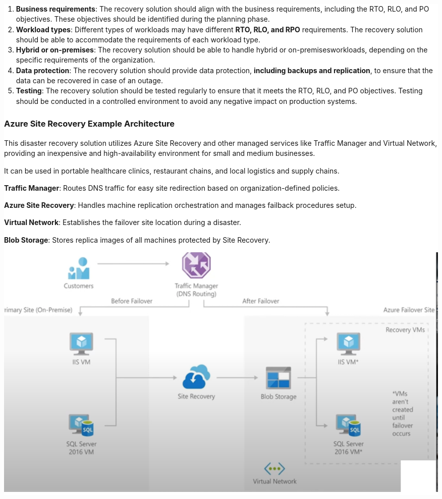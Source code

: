 
1. **Business requirements**: The recovery solution should align with the business requirements,
including the RTO, RLO, and PO objectives. These objectives should be identified during the planning phase.
2. **Workload types**: Different types of workloads may have different **RTO, RLO, and RPO**
requirements. The recovery solution should be able to accommodate the requirements of each workload type.
3. **Hybrid or on-premises**: The recovery solution should be able to handle hybrid or on-premisesworkloads, depending on the specific requirements of the organization.
4. **Data protection**: The recovery solution should provide data protection, **including backups and
replication**, to ensure that the data can be recovered in case of an outage.
5. **Testing**: The recovery solution should be tested regularly to ensure that it meets the RTO, RLO,
and PO objectives. Testing should be conducted in a controlled environment to avoid any negative impact on production systems.

### Azure Site Recovery Example Architecture

This disaster recovery solution utilizes Azure Site Recovery and other managed services like Traffic Manager and Virtual Network, providing an inexpensive and high-availability environment for small and medium businesses.

It can be used in portable healthcare clinics, restaurant chains, and local logistics and supply chains.

**Traffic Manager**: Routes DNS traffic for easy site redirection based on organization-defined policies.

**Azure Site Recovery**: Handles machine replication orchestration and manages failback procedures setup.

**Virtual Network**: Establishes the failover site location during a disaster.

**Blob Storage**: Stores replica images of all machines protected by Site Recovery.

![Alt Image Text](../images/az305_8_50.png "Body image")
